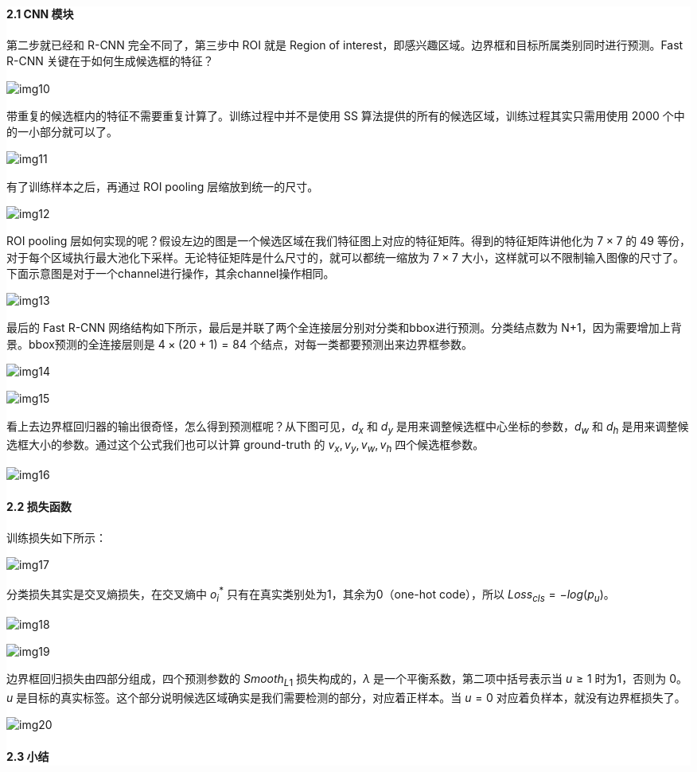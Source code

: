 

#### 2.1 CNN 模块

第二步就已经和 R-CNN 完全不同了，第三步中 ROI 就是 Region of interest，即感兴趣区域。边界框和目标所属类别同时进行预测。Fast R-CNN 关键在于如何生成候选框的特征？

![img10](FastRCNN-2.png)

带重复的候选框内的特征不需要重复计算了。训练过程中并不是使用 SS 算法提供的所有的候选区域，训练过程其实只需用使用 2000 个中的一小部分就可以了。

![img11](FastRCNN-3.png)

有了训练样本之后，再通过 ROI pooling 层缩放到统一的尺寸。

![img12](FastRCNN-4.png)

ROI pooling 层如何实现的呢？假设左边的图是一个候选区域在我们特征图上对应的特征矩阵。得到的特征矩阵讲他化为 $7 \times 7$ 的 49 等份，对于每个区域执行最大池化下采样。无论特征矩阵是什么尺寸的，就可以都统一缩放为  $7 \times 7$ 大小，这样就可以不限制输入图像的尺寸了。下面示意图是对于一个channel进行操作，其余channel操作相同。

![img13](FastRCNN-5.png)

最后的 Fast R-CNN 网络结构如下所示，最后是并联了两个全连接层分别对分类和bbox进行预测。分类结点数为 N+1，因为需要增加上背景。bbox预测的全连接层则是 $4 \times (20 + 1) = 84$ 个结点，对每一类都要预测出来边界框参数。

![img14](FastRCNN-6.png)

![img15](FastRCNN-7.png)

看上去边界框回归器的输出很奇怪，怎么得到预测框呢？从下图可见，$d_x$ 和 $d_y$ 是用来调整候选框中心坐标的参数，$d_w$ 和 $d_h$ 是用来调整候选框大小的参数。通过这个公式我们也可以计算 ground-truth 的 $v_x, v_y, v_w, v_h$ 四个候选框参数。

![img16](FastRCNN-8.png)



#### 2.2 损失函数

训练损失如下所示：

![img17](FastRCNN-9.png)

分类损失其实是交叉熵损失，在交叉熵中 $o_i^*$ 只有在真实类别处为1，其余为0（one-hot code），所以 $Loss_{cls} = -log(p_u)$。

![img18](FastRCNN-10.png)

![img19](FastRCNN-11.png)

边界框回归损失由四部分组成，四个预测参数的 $Smooth_{L1}$ 损失构成的，$\lambda$ 是一个平衡系数，第二项中括号表示当 $u \geq 1$ 时为1，否则为 0。$u$ 是目标的真实标签。这个部分说明候选区域确实是我们需要检测的部分，对应着正样本。当 $u = 0$ 对应着负样本，就没有边界框损失了。

![img20](FastRCNN-12.png)



#### 2.3 小结
